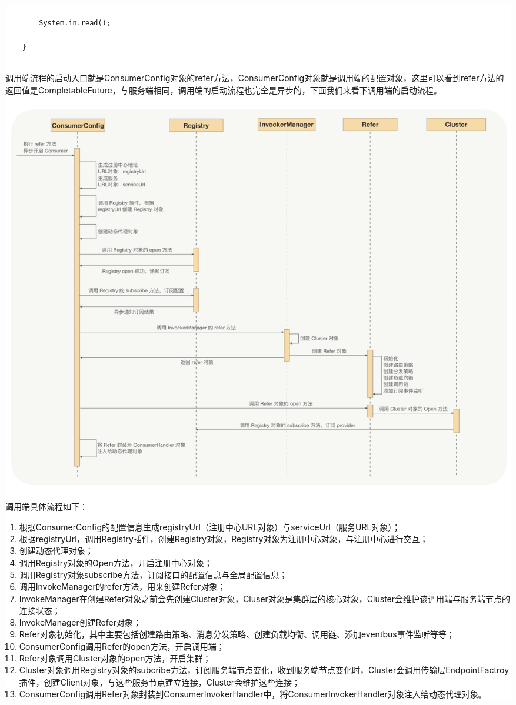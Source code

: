 ```
    
        System.in.read();
    
    }
    

```

调用端流程的启动入口就是ConsumerConfig对象的refer方法，ConsumerConfig对象就是调用端的配置对象，这里可以看到refer方法的返回值是CompletableFuture，与服务端相同，调用端的启动流程也完全是异步的，下面我们来看下调用端的启动流程。

![](./httpsstatic001geekbangorgresourceimage01f301ab5a2288cfe1d0aadbe7a38da8c9f3.jpg "调用端启动流程")

调用端具体流程如下：

1.  根据ConsumerConfig的配置信息生成registryUrl（注册中心URL对象）与serviceUrl（服务URL对象）；
2.  根据registryUrl，调用Registry插件，创建Registry对象，Registry对象为注册中心对象，与注册中心进行交互；
3.  创建动态代理对象；
4.  调用Registry对象的Open方法，开启注册中心对象；
5.  调用Registry对象subscribe方法，订阅接口的配置信息与全局配置信息；
6.  调用InvokeManager的refer方法，用来创建Refer对象；
7.  InvokeManager在创建Refer对象之前会先创建Cluster对象，Cluser对象是集群层的核心对象，Cluster会维护该调用端与服务端节点的连接状态；
8.  InvokeManager创建Refer对象；
9.  Refer对象初始化，其中主要包括创建路由策略、消息分发策略、创建负载均衡、调用链、添加eventbus事件监听等等；
10.  ConsumerConfig调用Refer的open方法，开启调用端；
11.  Refer对象调用Cluster对象的open方法，开启集群；
12.  Cluster对象调用Registry对象的subcribe方法，订阅服务端节点变化，收到服务端节点变化时，Cluster会调用传输层EndpointFactroy插件，创建Client对象，与这些服务节点建立连接，Cluster会维护这些连接；
13.  ConsumerConfig调用Refer对象封装到ConsumerInvokerHandler中，将ConsumerInvokerHandler对象注入给动态代理对象。
